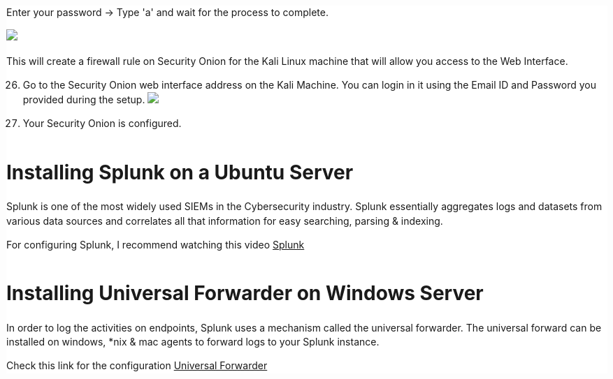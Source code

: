 Enter your password -> Type 'a' and wait for the process to complete.

![](https://github.com/kaddiri/Constructing-a-Home-based-Cybersecurity-Lab-for-Detection-and-Surveillance/blob/main/img/SecOnion/so_14.png)

This will create a firewall rule on Security Onion for the Kali Linux machine that will allow you access to the Web Interface.

26. Go to the Security Onion web interface address on the Kali Machine. You can login in it using the Email ID and Password you provided during the setup.
![](https://github.com/kaddiri/Constructing-a-Home-based-Cybersecurity-Lab-for-Detection-and-Surveillance/blob/main/img/SecOnion/so_15.png)

27. Your Security Onion is configured.

# Installing Splunk on a Ubuntu Server
Splunk is one of the most widely used SIEMs in the Cybersecurity industry. Splunk essentially aggregates logs and datasets from various data sources and correlates all that information for easy searching, parsing & indexing.

For configuring Splunk, I recommend watching this video [Splunk](https://www.youtube.com/watch?v=ia9E4x8iVDk&ab_channel=CYBERWOX)

# Installing Universal Forwarder on Windows Server
In order to log the activities on endpoints, Splunk uses a mechanism called the universal forwarder. The universal forward can be installed on windows, *nix & mac agents to forward logs to your Splunk instance.

Check this link for the configuration [Universal Forwarder](https://www.youtube.com/watch?v=yP_PFRy-pdA&ab_channel=CYBERWOX)
